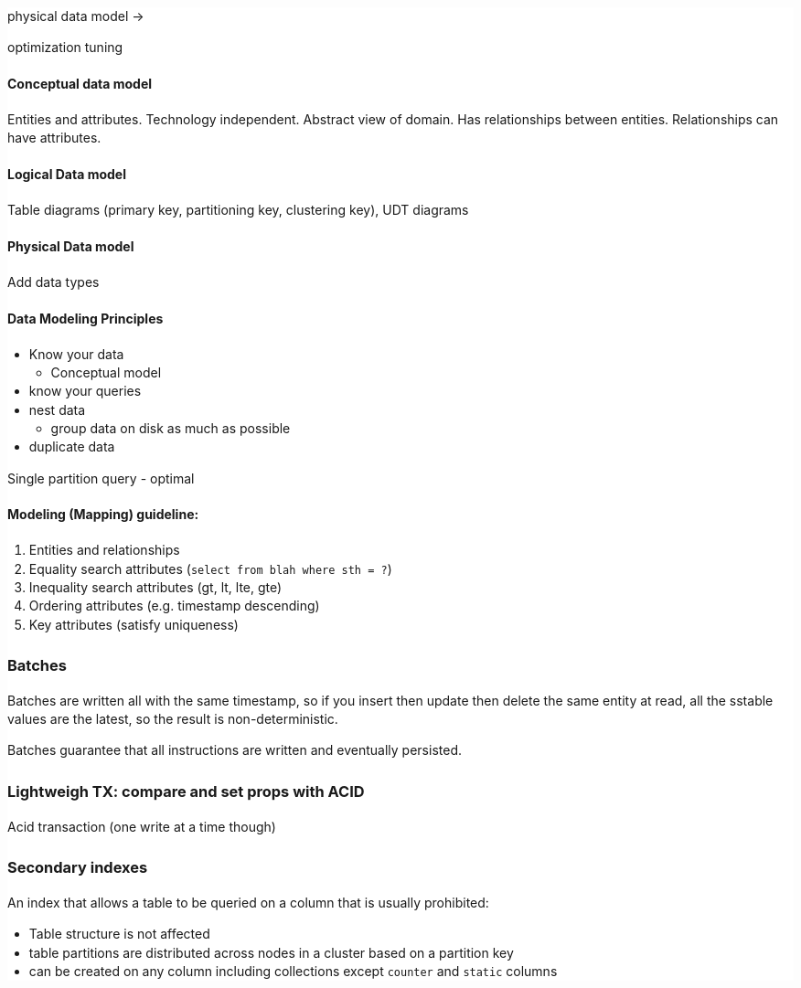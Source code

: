 physical data model -> 

optimization tuning


#### Conceptual data model

Entities and attributes. Technology independent. Abstract view of domain. 
Has relationships between entities. Relationships can have attributes.

#### Logical Data model

Table diagrams (primary key, partitioning key, clustering key), UDT diagrams

#### Physical Data model

Add data types

#### Data Modeling Principles

 - Know your data
   - Conceptual model
 - know your queries
 - nest data
   - group data on disk as much as possible
 - duplicate data 

Single partition query - optimal

#### Modeling (Mapping) guideline:

 1. Entities and relationships
 2. Equality search attributes (`select from blah where sth = ?`)
 3. Inequality search attributes (gt, lt, lte, gte)
 4. Ordering attributes (e.g. timestamp descending)
 5. Key attributes (satisfy uniqueness)

### Batches

Batches are written all with the same timestamp, so if you insert then update 
then delete the same entity at read, all the sstable values are the 
latest, so the result is non-deterministic.

Batches guarantee that all instructions are written and eventually persisted.


### Lightweigh TX: compare and set props with ACID

Acid transaction (one write at a time though)

### Secondary indexes

An index that allows a table to be queried on a column that is usually prohibited:

 - Table structure is not affected
 - table partitions are distributed across nodes in a cluster based on a partition key
 - can be created on any column including collections except `counter` and `static` columns

